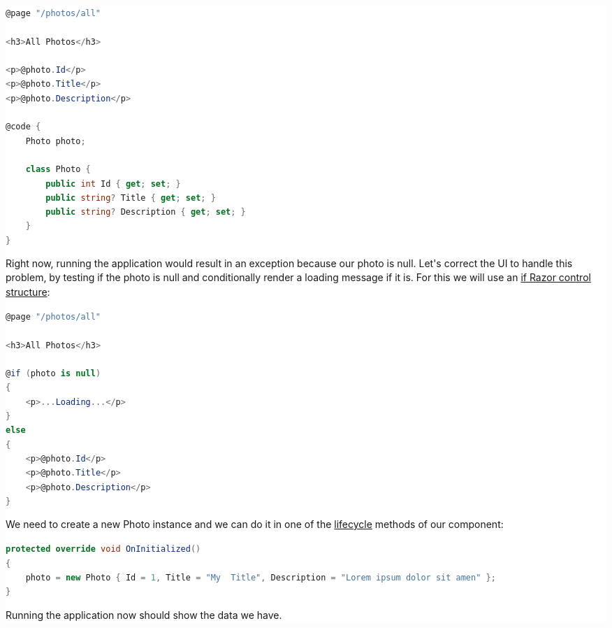 ```cs
@page "/photos/all"

<h3>All Photos</h3>

<p>@photo.Id</p>
<p>@photo.Title</p>
<p>@photo.Description</p>

@code {
    Photo photo;

    class Photo {
        public int Id { get; set; }
        public string? Title { get; set; }
        public string? Description { get; set; }
    }
}
```

Right now, running the application would result in an exception because our photo is null. 
Let's correct the UI to handle this problem, by testing if the photo is null and conditionally render a loading message if it is. For this we will use an [if Razor control structure](https://learn.microsoft.com/en-us/aspnet/core/mvc/views/razor?view=aspnetcore-7.0#control-structures):

```cs
@page "/photos/all"

<h3>All Photos</h3>

@if (photo is null)
{
    <p>...Loading...</p>
}
else
{
    <p>@photo.Id</p>
    <p>@photo.Title</p>
    <p>@photo.Description</p>
}
```

We need to create a new Photo instance and we can do it in one of the [lifecycle](https://learn.microsoft.com/en-us/aspnet/core/blazor/components/lifecycle?view=aspnetcore-7.0) methods of our component:  

```cs
protected override void OnInitialized()
{
    photo = new Photo { Id = 1, Title = "My  Title", Description = "Lorem ipsum dolor sit amen" };
}
```

Running the application now should show the data we have.
